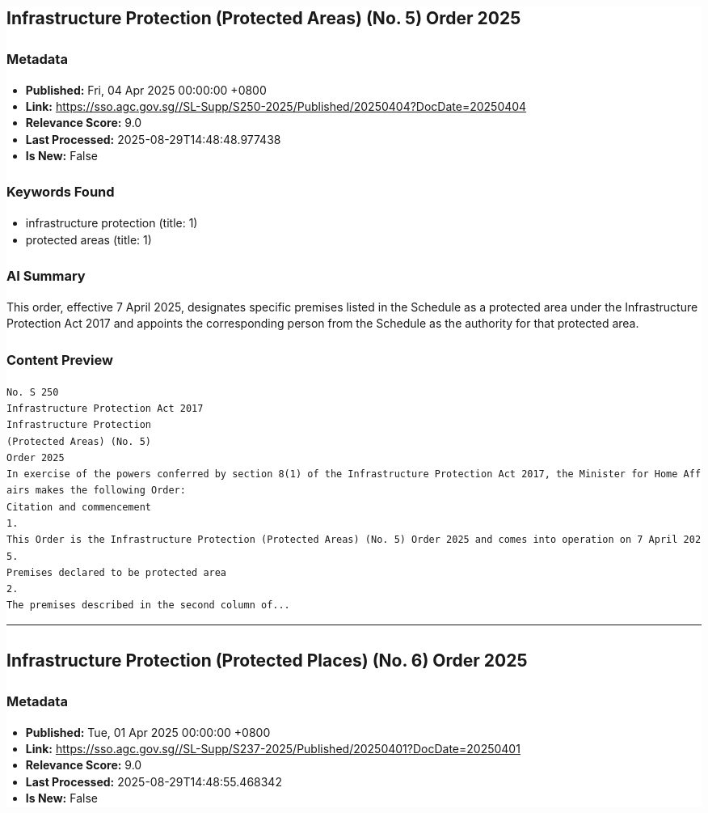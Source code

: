 
## Infrastructure Protection (Protected Areas) (No. 5) Order 2025

### Metadata
- **Published:** Fri, 04 Apr 2025 00:00:00 +0800
- **Link:** https://sso.agc.gov.sg//SL-Supp/S250-2025/Published/20250404?DocDate=20250404
- **Relevance Score:** 9.0
- **Last Processed:** 2025-08-29T14:48:48.977438
- **Is New:** False

### Keywords Found
- infrastructure protection (title: 1)
- protected areas (title: 1)

### AI Summary
This order, effective 7 April 2025, designates specific premises listed in the Schedule as a protected area under the Infrastructure Protection Act 2017 and appoints the corresponding person from the Schedule as the authority for that protected area.

### Content Preview
```
No. S 250
Infrastructure Protection Act 2017
Infrastructure Protection
(Protected Areas) (No. 5)
Order 2025
In exercise of the powers conferred by section 8(1) of the Infrastructure Protection Act 2017, the Minister for Home Affairs makes the following Order:
Citation and commencement
1.
This Order is the Infrastructure Protection (Protected Areas) (No. 5) Order 2025 and comes into operation on 7 April 2025.
Premises declared to be protected area
2.
The premises described in the second column of...
```

---

## Infrastructure Protection (Protected Places) (No. 6) Order 2025

### Metadata
- **Published:** Tue, 01 Apr 2025 00:00:00 +0800
- **Link:** https://sso.agc.gov.sg//SL-Supp/S237-2025/Published/20250401?DocDate=20250401
- **Relevance Score:** 9.0
- **Last Processed:** 2025-08-29T14:48:55.468342
- **Is New:** False
